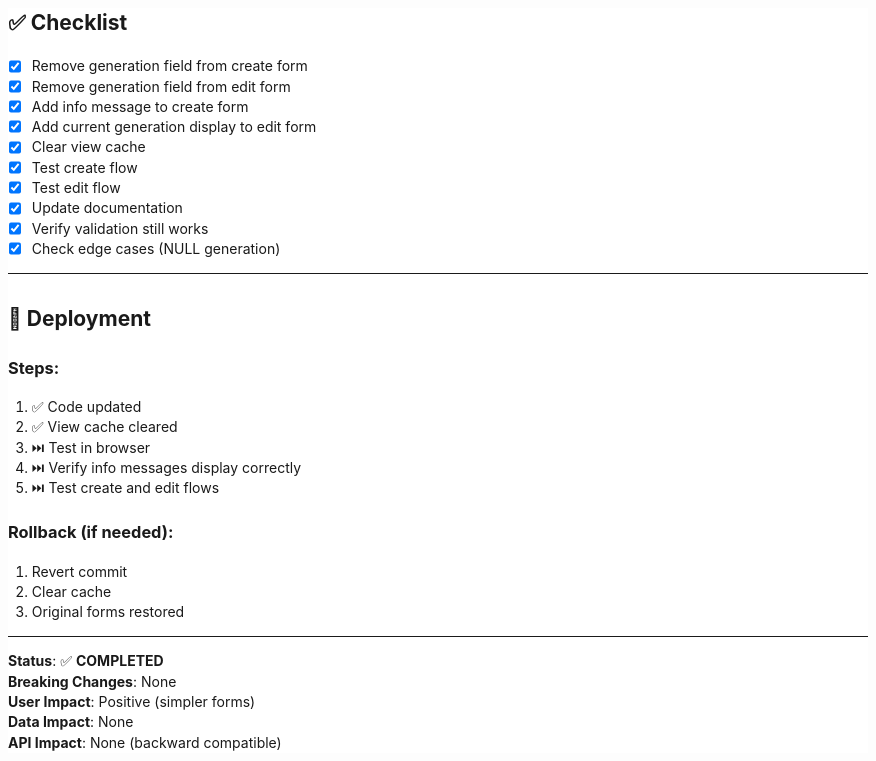
## ✅ Checklist

- [x] Remove generation field from create form
- [x] Remove generation field from edit form
- [x] Add info message to create form
- [x] Add current generation display to edit form
- [x] Clear view cache
- [x] Test create flow
- [x] Test edit flow
- [x] Update documentation
- [x] Verify validation still works
- [x] Check edge cases (NULL generation)

---

## 🚀 Deployment

### Steps:
1. ✅ Code updated
2. ✅ View cache cleared
3. ⏭️ Test in browser
4. ⏭️ Verify info messages display correctly
5. ⏭️ Test create and edit flows

### Rollback (if needed):
1. Revert commit
2. Clear cache
3. Original forms restored

---

**Status**: ✅ **COMPLETED**  
**Breaking Changes**: None  
**User Impact**: Positive (simpler forms)  
**Data Impact**: None  
**API Impact**: None (backward compatible)

